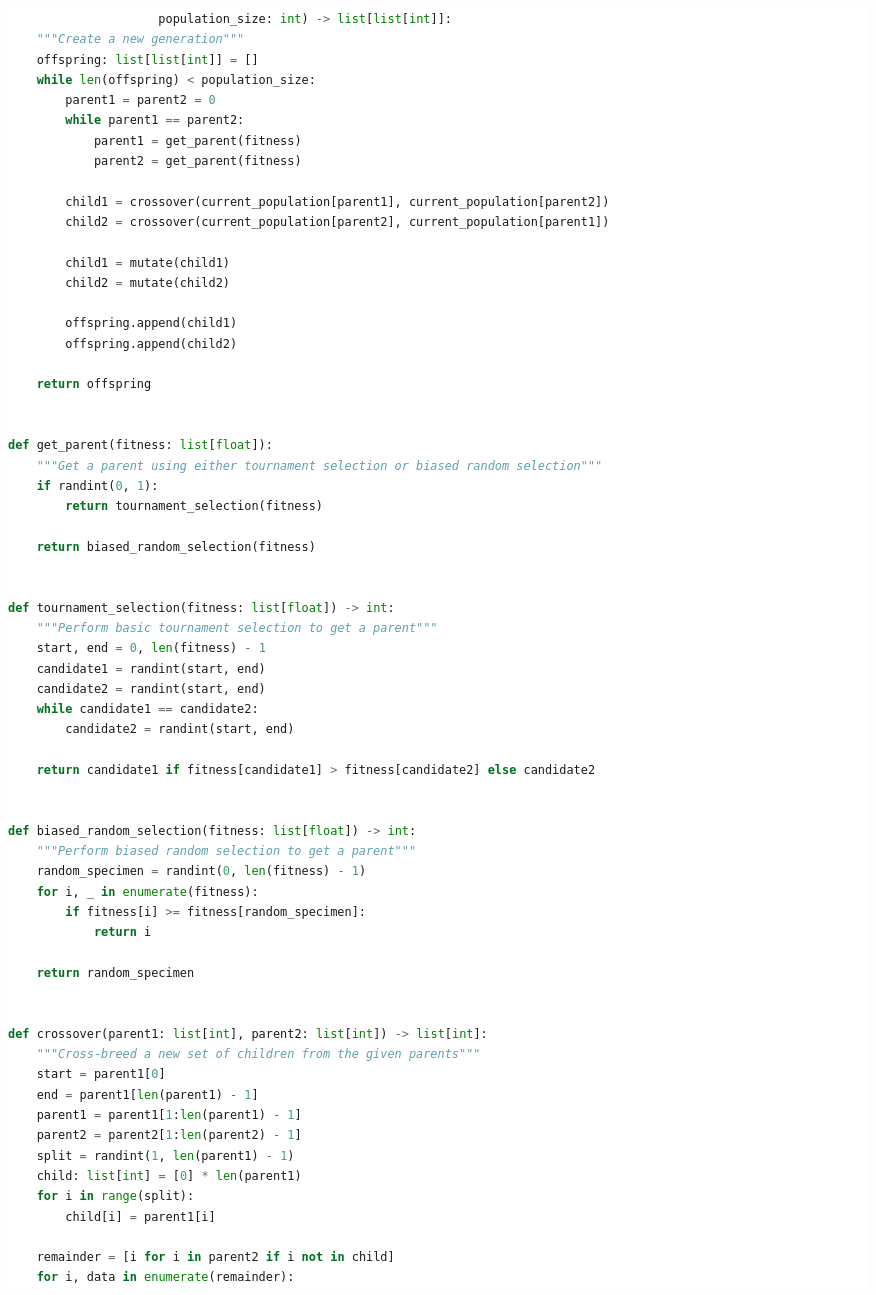 ``` python
                     population_size: int) -> list[list[int]]:
    """Create a new generation"""
    offspring: list[list[int]] = []
    while len(offspring) < population_size:
        parent1 = parent2 = 0
        while parent1 == parent2:
            parent1 = get_parent(fitness)
            parent2 = get_parent(fitness)

        child1 = crossover(current_population[parent1], current_population[parent2])
        child2 = crossover(current_population[parent2], current_population[parent1])

        child1 = mutate(child1)
        child2 = mutate(child2)

        offspring.append(child1)
        offspring.append(child2)

    return offspring


def get_parent(fitness: list[float]):
    """Get a parent using either tournament selection or biased random selection"""
    if randint(0, 1):
        return tournament_selection(fitness)

    return biased_random_selection(fitness)


def tournament_selection(fitness: list[float]) -> int:
    """Perform basic tournament selection to get a parent"""
    start, end = 0, len(fitness) - 1
    candidate1 = randint(start, end)
    candidate2 = randint(start, end)
    while candidate1 == candidate2:
        candidate2 = randint(start, end)

    return candidate1 if fitness[candidate1] > fitness[candidate2] else candidate2


def biased_random_selection(fitness: list[float]) -> int:
    """Perform biased random selection to get a parent"""
    random_specimen = randint(0, len(fitness) - 1)
    for i, _ in enumerate(fitness):
        if fitness[i] >= fitness[random_specimen]:
            return i

    return random_specimen


def crossover(parent1: list[int], parent2: list[int]) -> list[int]:
    """Cross-breed a new set of children from the given parents"""
    start = parent1[0]
    end = parent1[len(parent1) - 1]
    parent1 = parent1[1:len(parent1) - 1]
    parent2 = parent2[1:len(parent2) - 1]
    split = randint(1, len(parent1) - 1)
    child: list[int] = [0] * len(parent1)
    for i in range(split):
        child[i] = parent1[i]

    remainder = [i for i in parent2 if i not in child]
    for i, data in enumerate(remainder):
```